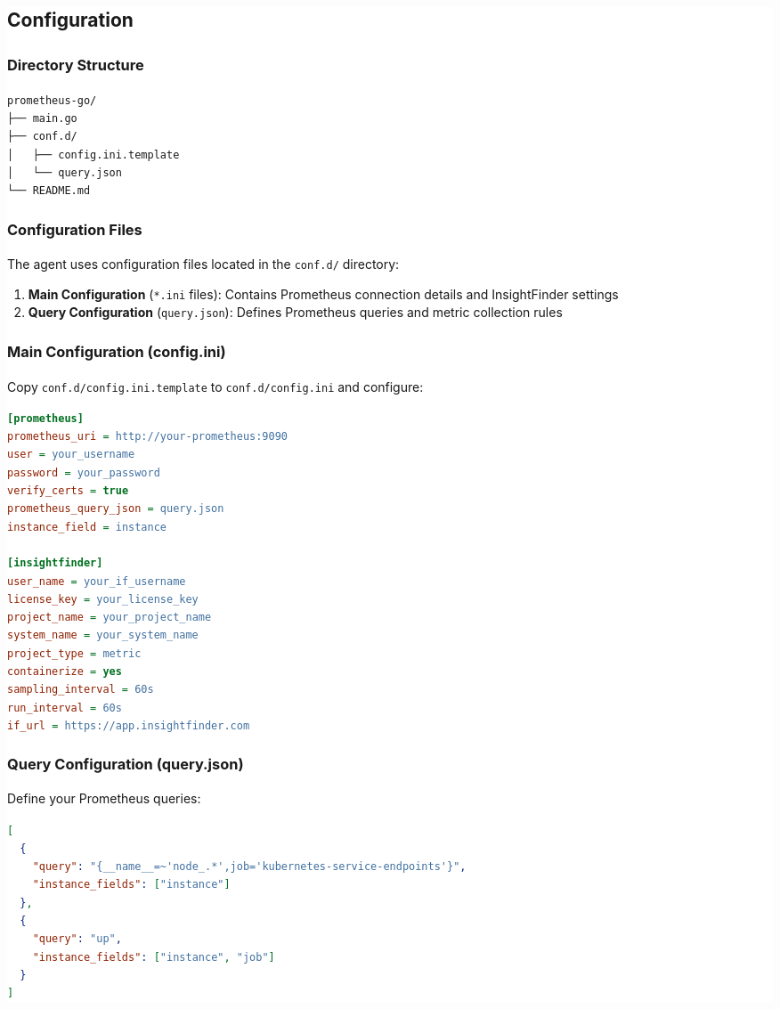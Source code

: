 ## Configuration

### Directory Structure

```
prometheus-go/
├── main.go
├── conf.d/
│   ├── config.ini.template
│   └── query.json
└── README.md
```

### Configuration Files

The agent uses configuration files located in the `conf.d/` directory:

1. **Main Configuration** (`*.ini` files): Contains Prometheus connection details and InsightFinder settings
2. **Query Configuration** (`query.json`): Defines Prometheus queries and metric collection rules

### Main Configuration (config.ini)

Copy `conf.d/config.ini.template` to `conf.d/config.ini` and configure:

```ini
[prometheus]
prometheus_uri = http://your-prometheus:9090
user = your_username
password = your_password
verify_certs = true
prometheus_query_json = query.json
instance_field = instance

[insightfinder]
user_name = your_if_username
license_key = your_license_key  
project_name = your_project_name
system_name = your_system_name
project_type = metric
containerize = yes
sampling_interval = 60s
run_interval = 60s
if_url = https://app.insightfinder.com
```

### Query Configuration (query.json)

Define your Prometheus queries:

```json
[
  {
    "query": "{__name__=~'node_.*',job='kubernetes-service-endpoints'}",
    "instance_fields": ["instance"]
  },
  {
    "query": "up",
    "instance_fields": ["instance", "job"]
  }
]
```
